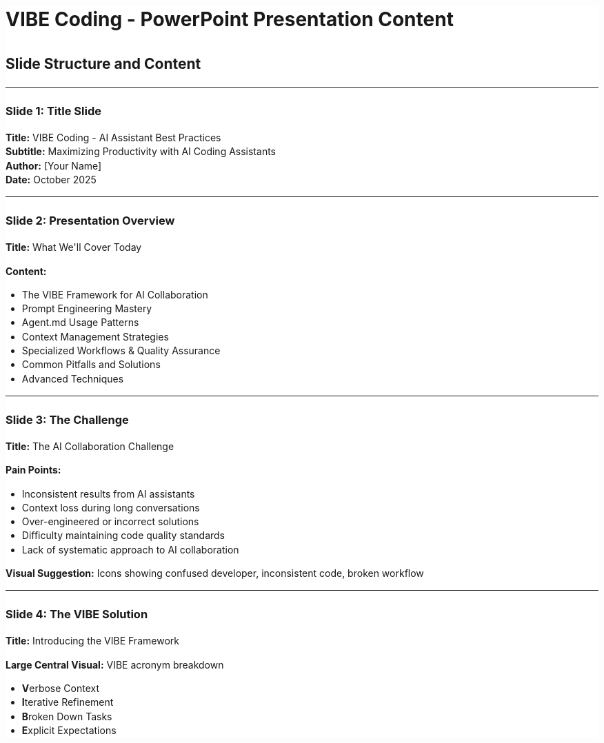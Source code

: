 # VIBE Coding - PowerPoint Presentation Content

## Slide Structure and Content

---

### Slide 1: Title Slide

**Title:** VIBE Coding - AI Assistant Best Practices  
**Subtitle:** Maximizing Productivity with AI Coding Assistants  
**Author:** [Your Name]  
**Date:** October 2025

---

### Slide 2: Presentation Overview

**Title:** What We'll Cover Today

**Content:**

- The VIBE Framework for AI Collaboration
- Prompt Engineering Mastery
- Agent.md Usage Patterns
- Context Management Strategies
- Specialized Workflows & Quality Assurance
- Common Pitfalls and Solutions
- Advanced Techniques

---

### Slide 3: The Challenge

**Title:** The AI Collaboration Challenge

**Pain Points:**

- Inconsistent results from AI assistants
- Context loss during long conversations
- Over-engineered or incorrect solutions
- Difficulty maintaining code quality standards
- Lack of systematic approach to AI collaboration

**Visual Suggestion:** Icons showing confused developer, inconsistent code, broken workflow

---

### Slide 4: The VIBE Solution

**Title:** Introducing the VIBE Framework

**Large Central Visual:** VIBE acronym breakdown

- **V**erbose Context
- **I**terative Refinement
- **B**roken Down Tasks
- **E**xplicit Expectations
